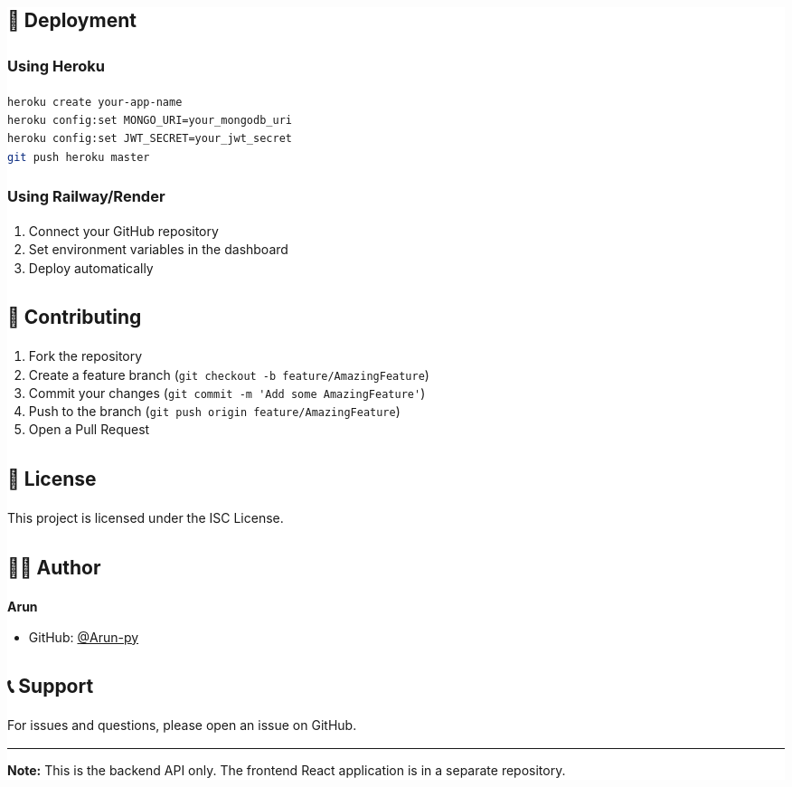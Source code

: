 ## 🚀 Deployment

### Using Heroku
```bash
heroku create your-app-name
heroku config:set MONGO_URI=your_mongodb_uri
heroku config:set JWT_SECRET=your_jwt_secret
git push heroku master
```

### Using Railway/Render
1. Connect your GitHub repository
2. Set environment variables in the dashboard
3. Deploy automatically

## 🤝 Contributing

1. Fork the repository
2. Create a feature branch (`git checkout -b feature/AmazingFeature`)
3. Commit your changes (`git commit -m 'Add some AmazingFeature'`)
4. Push to the branch (`git push origin feature/AmazingFeature`)
5. Open a Pull Request

## 📝 License

This project is licensed under the ISC License.

## 👨‍💻 Author

**Arun**
- GitHub: [@Arun-py](https://github.com/Arun-py)

## 📞 Support

For issues and questions, please open an issue on GitHub.

---

**Note:** This is the backend API only. The frontend React application is in a separate repository.
